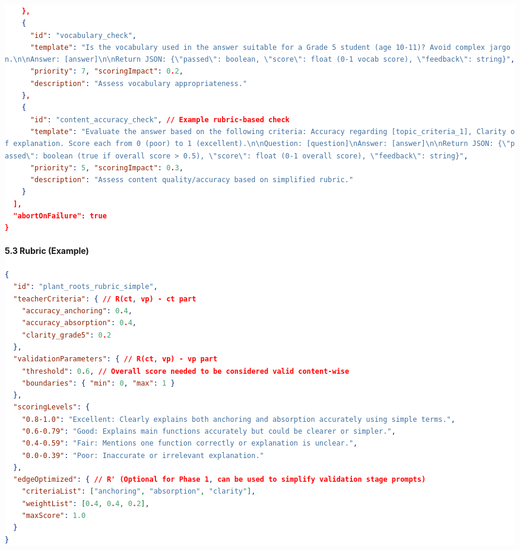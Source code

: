 ```json
    },
    {
      "id": "vocabulary_check",
      "template": "Is the vocabulary used in the answer suitable for a Grade 5 student (age 10-11)? Avoid complex jargon.\n\nAnswer: [answer]\n\nReturn JSON: {\"passed\": boolean, \"score\": float (0-1 vocab score), \"feedback\": string}",
      "priority": 7, "scoringImpact": 0.2,
      "description": "Assess vocabulary appropriateness."
    },
    {
      "id": "content_accuracy_check", // Example rubric-based check
      "template": "Evaluate the answer based on the following criteria: Accuracy regarding [topic_criteria_1], Clarity of explanation. Score each from 0 (poor) to 1 (excellent).\n\nQuestion: [question]\nAnswer: [answer]\n\nReturn JSON: {\"passed\": boolean (true if overall score > 0.5), \"score\": float (0-1 overall score), \"feedback\": string}",
      "priority": 5, "scoringImpact": 0.3,
      "description": "Assess content quality/accuracy based on simplified rubric."
    }
  ],
  "abortOnFailure": true
}
```

#### 5.3 Rubric (Example)

```json
{
  "id": "plant_roots_rubric_simple",
  "teacherCriteria": { // R(ct, vp) - ct part
    "accuracy_anchoring": 0.4,
    "accuracy_absorption": 0.4,
    "clarity_grade5": 0.2
  },
  "validationParameters": { // R(ct, vp) - vp part
    "threshold": 0.6, // Overall score needed to be considered valid content-wise
    "boundaries": { "min": 0, "max": 1 }
  },
  "scoringLevels": {
    "0.8-1.0": "Excellent: Clearly explains both anchoring and absorption accurately using simple terms.",
    "0.6-0.79": "Good: Explains main functions accurately but could be clearer or simpler.",
    "0.4-0.59": "Fair: Mentions one function correctly or explanation is unclear.",
    "0.0-0.39": "Poor: Inaccurate or irrelevant explanation."
  },
  "edgeOptimized": { // R' (Optional for Phase 1, can be used to simplify validation stage prompts)
    "criteriaList": ["anchoring", "absorption", "clarity"],
    "weightList": [0.4, 0.4, 0.2],
    "maxScore": 1.0
  }
}
```
